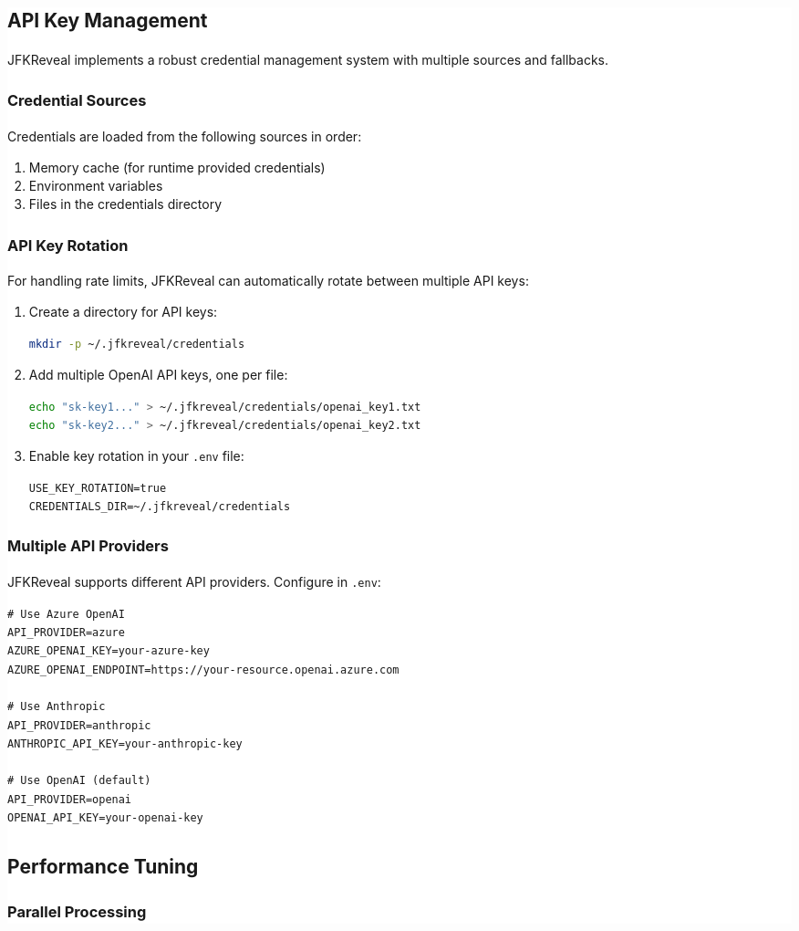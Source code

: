 ## API Key Management

JFKReveal implements a robust credential management system with multiple sources and fallbacks.

### Credential Sources

Credentials are loaded from the following sources in order:
1. Memory cache (for runtime provided credentials)
2. Environment variables
3. Files in the credentials directory

### API Key Rotation

For handling rate limits, JFKReveal can automatically rotate between multiple API keys:

1. Create a directory for API keys:
   ```bash
   mkdir -p ~/.jfkreveal/credentials
   ```

2. Add multiple OpenAI API keys, one per file:
   ```bash
   echo "sk-key1..." > ~/.jfkreveal/credentials/openai_key1.txt
   echo "sk-key2..." > ~/.jfkreveal/credentials/openai_key2.txt
   ```

3. Enable key rotation in your `.env` file:
   ```
   USE_KEY_ROTATION=true
   CREDENTIALS_DIR=~/.jfkreveal/credentials
   ```

### Multiple API Providers

JFKReveal supports different API providers. Configure in `.env`:

```
# Use Azure OpenAI
API_PROVIDER=azure
AZURE_OPENAI_KEY=your-azure-key
AZURE_OPENAI_ENDPOINT=https://your-resource.openai.azure.com

# Use Anthropic
API_PROVIDER=anthropic
ANTHROPIC_API_KEY=your-anthropic-key

# Use OpenAI (default)
API_PROVIDER=openai
OPENAI_API_KEY=your-openai-key
```

## Performance Tuning

### Parallel Processing
